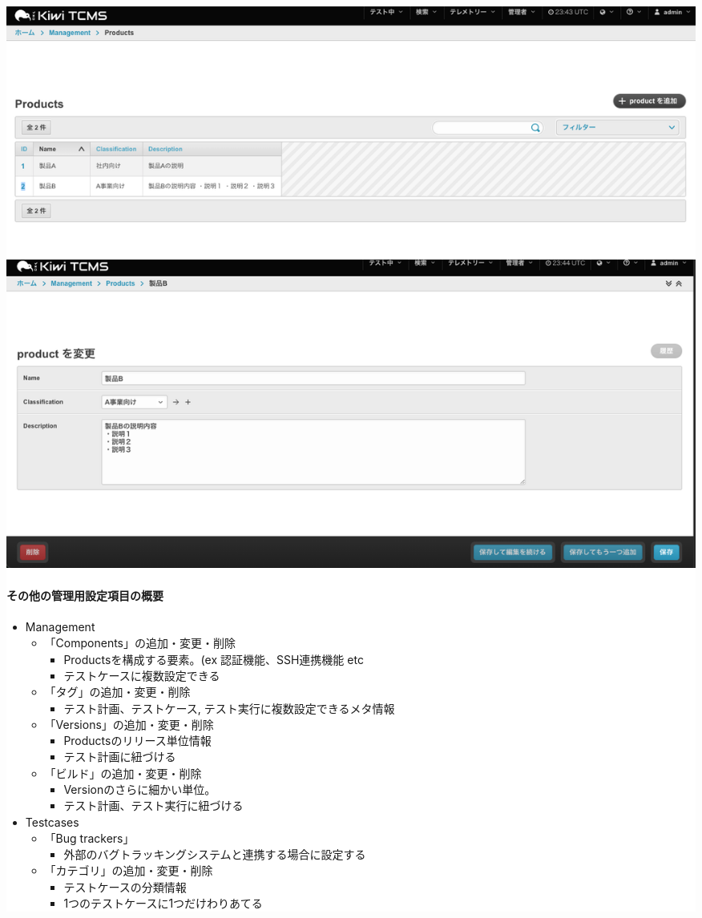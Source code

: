 ![alt text](images/tutorial_011.png)

![alt text](images/tutorial_012.png)

#### その他の管理用設定項目の概要

- Management
  - 「Components」の追加・変更・削除
    - Productsを構成する要素。(ex 認証機能、SSH連携機能 etc
    - テストケースに複数設定できる
  - 「タグ」の追加・変更・削除
    - テスト計画、テストケース, テスト実行に複数設定できるメタ情報
  - 「Versions」の追加・変更・削除
    - Productsのリリース単位情報
    - テスト計画に紐づける
  - 「ビルド」の追加・変更・削除
    - Versionのさらに細かい単位。
    - テスト計画、テスト実行に紐づける
- Testcases
  - 「Bug trackers」
    - 外部のバグトラッキングシステムと連携する場合に設定する
  - 「カテゴリ」の追加・変更・削除
    - テストケースの分類情報
    - 1つのテストケースに1つだけわりあてる
